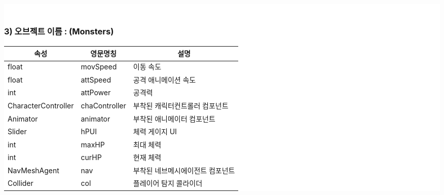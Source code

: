</tbody>
</table>
<br>

### 3) 오브젝트 이름 : (Monsters)

<table>
<thead>
<tr>
<th>속성</th>
<th>영문명칭</th>
<th>설명</th>
</tr>
</thead>
<tbody>
<tr>
<td>float</td>
<td>movSpeed</td>
<td>이동 속도</td>
</tr>
<tr>
<td>float</td>
<td>attSpeed</td>
<td>공격 애니메이션 속도</td>
</tr>
<tr>
<td>int</td>
<td>attPower</td>
<td>공격력</td>
</tr>
<tr>
<td>CharacterController</td>
<td>chaController</td>
<td>부착된 캐릭터컨트롤러 컴포넌트</td>
</tr>
<tr>
<td>Animator</td>
<td>animator</td>
<td>부착된 애니메이터 컴포넌트</td>
</tr>
<tr>
<td>Slider</td>
<td>hPUI</td>
<td>체력 게이지 UI</td>
</tr>
<tr>
<td>int</td>
<td>maxHP</td>
<td>최대 체력</td>
</tr>
<tr>
<td>int</td>
<td>curHP</td>
<td>현재 체력</td>
</tr>
<tr>
<td>NavMeshAgent</td>
<td>nav</td>
<td>부착된 네브메시에이전트 컴포넌트</td>
</tr>
<tr>
<td>Collider</td>
<td>col</td>
<td>플레이어 탐지 콜라이더</td>